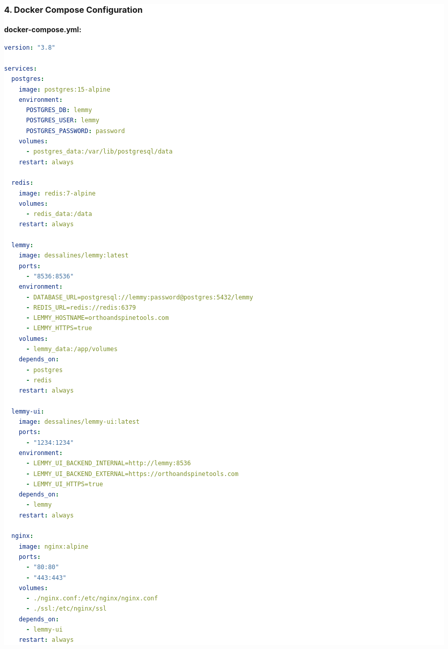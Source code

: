 ### 4. Docker Compose Configuration

**docker-compose.yml:**
```yaml
version: "3.8"

services:
  postgres:
    image: postgres:15-alpine
    environment:
      POSTGRES_DB: lemmy
      POSTGRES_USER: lemmy
      POSTGRES_PASSWORD: password
    volumes:
      - postgres_data:/var/lib/postgresql/data
    restart: always

  redis:
    image: redis:7-alpine
    volumes:
      - redis_data:/data
    restart: always

  lemmy:
    image: dessalines/lemmy:latest
    ports:
      - "8536:8536"
    environment:
      - DATABASE_URL=postgresql://lemmy:password@postgres:5432/lemmy
      - REDIS_URL=redis://redis:6379
      - LEMMY_HOSTNAME=orthoandspinetools.com
      - LEMMY_HTTPS=true
    volumes:
      - lemmy_data:/app/volumes
    depends_on:
      - postgres
      - redis
    restart: always

  lemmy-ui:
    image: dessalines/lemmy-ui:latest
    ports:
      - "1234:1234"
    environment:
      - LEMMY_UI_BACKEND_INTERNAL=http://lemmy:8536
      - LEMMY_UI_BACKEND_EXTERNAL=https://orthoandspinetools.com
      - LEMMY_UI_HTTPS=true
    depends_on:
      - lemmy
    restart: always

  nginx:
    image: nginx:alpine
    ports:
      - "80:80"
      - "443:443"
    volumes:
      - ./nginx.conf:/etc/nginx/nginx.conf
      - ./ssl:/etc/nginx/ssl
    depends_on:
      - lemmy-ui
    restart: always

```